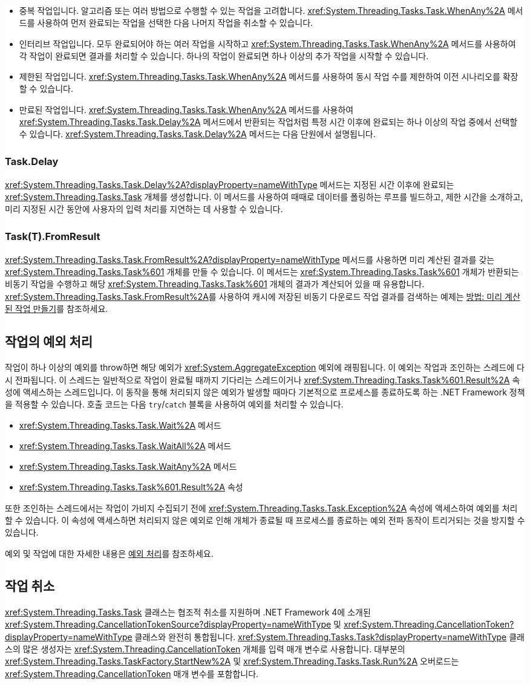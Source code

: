 - 중복 작업입니다. 알고리즘 또는 여러 방법으로 수행할 수 있는 작업을 고려합니다. <xref:System.Threading.Tasks.Task.WhenAny%2A> 메서드를 사용하여 먼저 완료되는 작업을 선택한 다음 나머지 작업을 취소할 수 있습니다.

- 인터리브 작업입니다. 모두 완료되어야 하는 여러 작업을 시작하고 <xref:System.Threading.Tasks.Task.WhenAny%2A> 메서드를 사용하여 각 작업이 완료되면 결과를 처리할 수 있습니다. 하나의 작업이 완료되면 하나 이상의 추가 작업을 시작할 수 있습니다.

- 제한된 작업입니다. <xref:System.Threading.Tasks.Task.WhenAny%2A> 메서드를 사용하여 동시 작업 수를 제한하여 이전 시나리오를 확장할 수 있습니다.

- 만료된 작업입니다. <xref:System.Threading.Tasks.Task.WhenAny%2A> 메서드를 사용하여 <xref:System.Threading.Tasks.Task.Delay%2A> 메서드에서 반환되는 작업처럼 특정 시간 이후에 완료되는 하나 이상의 작업 중에서 선택할 수 있습니다. <xref:System.Threading.Tasks.Task.Delay%2A> 메서드는 다음 단원에서 설명됩니다.

### <a name="taskdelay"></a>Task.Delay

<xref:System.Threading.Tasks.Task.Delay%2A?displayProperty=nameWithType> 메서드는 지정된 시간 이후에 완료되는 <xref:System.Threading.Tasks.Task> 개체를 생성합니다. 이 메서드를 사용하여 때때로 데이터를 폴링하는 루프를 빌드하고, 제한 시간을 소개하고, 미리 지정된 시간 동안에 사용자의 입력 처리를 지연하는 데 사용할 수 있습니다.

### <a name="tasktfromresult"></a>Task(T).FromResult

<xref:System.Threading.Tasks.Task.FromResult%2A?displayProperty=nameWithType> 메서드를 사용하면 미리 계산된 결과를 갖는 <xref:System.Threading.Tasks.Task%601> 개체를 만들 수 있습니다. 이 메서드는 <xref:System.Threading.Tasks.Task%601> 개체가 반환되는 비동기 작업을 수행하고 해당 <xref:System.Threading.Tasks.Task%601> 개체의 결과가 계산되어 있을 때 유용합니다. <xref:System.Threading.Tasks.Task.FromResult%2A>를 사용하여 캐시에 저장된 비동기 다운로드 작업 결과를 검색하는 예제는 [방법: 미리 계산된 작업 만들기](../../../docs/standard/parallel-programming/how-to-create-pre-computed-tasks.md)를 참조하세요.

## <a name="handling-exceptions-in-tasks"></a>작업의 예외 처리

작업이 하나 이상의 예외를 throw하면 해당 예외가 <xref:System.AggregateException> 예외에 래핑됩니다. 이 예외는 작업과 조인하는 스레드에 다시 전파됩니다. 이 스레드는 일반적으로 작업이 완료될 때까지 기다리는 스레드이거나 <xref:System.Threading.Tasks.Task%601.Result%2A> 속성에 액세스하는 스레드입니다. 이 동작을 통해 처리되지 않은 예외가 발생할 때마다 기본적으로 프로세스를 종료하도록 하는 .NET Framework 정책을 적용할 수 있습니다. 호출 코드는 다음 `try`/`catch` 블록을 사용하여 예외를 처리할 수 있습니다.

- <xref:System.Threading.Tasks.Task.Wait%2A> 메서드

- <xref:System.Threading.Tasks.Task.WaitAll%2A> 메서드

- <xref:System.Threading.Tasks.Task.WaitAny%2A> 메서드

- <xref:System.Threading.Tasks.Task%601.Result%2A> 속성

또한 조인하는 스레드에서는 작업이 가비지 수집되기 전에 <xref:System.Threading.Tasks.Task.Exception%2A> 속성에 액세스하여 예외를 처리할 수 있습니다. 이 속성에 액세스하면 처리되지 않은 예외로 인해 개체가 종료될 때 프로세스를 종료하는 예외 전파 동작이 트리거되는 것을 방지할 수 있습니다.

예외 및 작업에 대한 자세한 내용은 [예외 처리](../../../docs/standard/parallel-programming/exception-handling-task-parallel-library.md)를 참조하세요.

## <a name="canceling-tasks"></a>작업 취소

<xref:System.Threading.Tasks.Task> 클래스는 협조적 취소를 지원하며 .NET Framework 4에 소개된 <xref:System.Threading.CancellationTokenSource?displayProperty=nameWithType> 및 <xref:System.Threading.CancellationToken?displayProperty=nameWithType> 클래스와 완전히 통합됩니다. <xref:System.Threading.Tasks.Task?displayProperty=nameWithType> 클래스의 많은 생성자는 <xref:System.Threading.CancellationToken> 개체를 입력 매개 변수로 사용합니다. 대부분의 <xref:System.Threading.Tasks.TaskFactory.StartNew%2A> 및 <xref:System.Threading.Tasks.Task.Run%2A> 오버로드는 <xref:System.Threading.CancellationToken> 매개 변수를 포함합니다.
